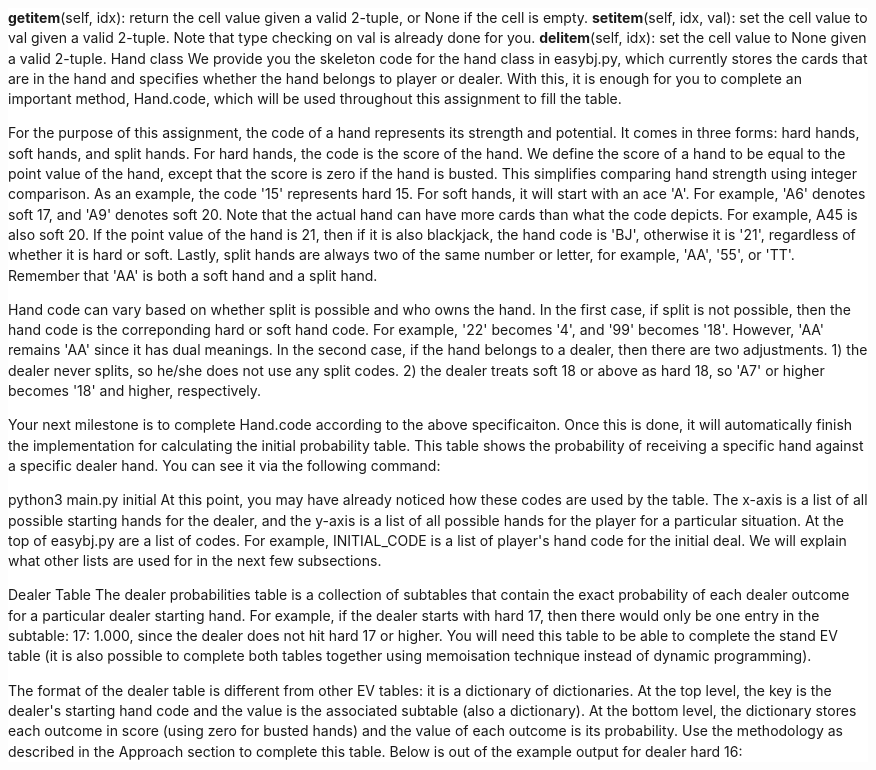 __getitem__(self, idx): return the cell value given a valid 2-tuple, or None if the cell is empty.
__setitem__(self, idx, val): set the cell value to val given a valid 2-tuple. Note that type checking on val is already done for you.
__delitem__(self, idx): set the cell value to None given a valid 2-tuple.
Hand class
We provide you the skeleton code for the hand class in easybj.py, which currently stores the cards that are in the hand and specifies whether the hand belongs to player or dealer. With this, it is enough for you to complete an important method, Hand.code, which will be used throughout this assignment to fill the table.

For the purpose of this assignment, the code of a hand represents its strength and potential. It comes in three forms: hard hands, soft hands, and split hands. For hard hands, the code is the score of the hand. We define the score of a hand to be equal to the point value of the hand, except that the score is zero if the hand is busted. This simplifies comparing hand strength using integer comparison. As an example, the code '15' represents hard 15. For soft hands, it will start with an ace 'A'. For example, 'A6' denotes soft 17, and 'A9' denotes soft 20. Note that the actual hand can have more cards than what the code depicts. For example, A45 is also soft 20. If the point value of the hand is 21, then if it is also blackjack, the hand code is 'BJ', otherwise it is '21', regardless of whether it is hard or soft. Lastly, split hands are always two of the same number or letter, for example, 'AA', '55', or 'TT'. Remember that 'AA' is both a soft hand and a split hand.

Hand code can vary based on whether split is possible and who owns the hand. In the first case, if split is not possible, then the hand code is the correponding hard or soft hand code. For example, '22' becomes '4', and '99' becomes '18'. However, 'AA' remains 'AA' since it has dual meanings. In the second case, if the hand belongs to a dealer, then there are two adjustments. 1) the dealer never splits, so he/she does not use any split codes. 2) the dealer treats soft 18 or above as hard 18, so 'A7' or higher becomes '18' and higher, respectively.

Your next milestone is to complete Hand.code according to the above specificaiton. Once this is done, it will automatically finish the implementation for calculating the initial probability table. This table shows the probability of receiving a specific hand against a specific dealer hand. You can see it via the following command:

python3 main.py initial
At this point, you may have already noticed how these codes are used by the table. The x-axis is a list of all possible starting hands for the dealer, and the y-axis is a list of all possible hands for the player for a particular situation. At the top of easybj.py are a list of codes. For example, INITIAL_CODE is a list of player's hand code for the initial deal. We will explain what other lists are used for in the next few subsections.

Dealer Table
The dealer probabilities table is a collection of subtables that contain the exact probability of each dealer outcome for a particular dealer starting hand. For example, if the dealer starts with hard 17, then there would only be one entry in the subtable: 17: 1.000, since the dealer does not hit hard 17 or higher. You will need this table to be able to complete the stand EV table (it is also possible to complete both tables together using memoisation technique instead of dynamic programming).

The format of the dealer table is different from other EV tables: it is a dictionary of dictionaries. At the top level, the key is the dealer's starting hand code and the value is the associated subtable (also a dictionary). At the bottom level, the dictionary stores each outcome in score (using zero for busted hands) and the value of each outcome is its probability. Use the methodology as described in the Approach section to complete this table. Below is out of the example output for dealer hard 16:
